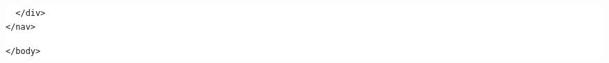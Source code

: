       </div>
    </nav>
  </transition>
</div>
 

      

<script src="/web/20191012173627js_/https://jacobinmag.com/static/1569970862/js/jacobin.js" type="text/javascript"></script>

      
    </body>

</html>
